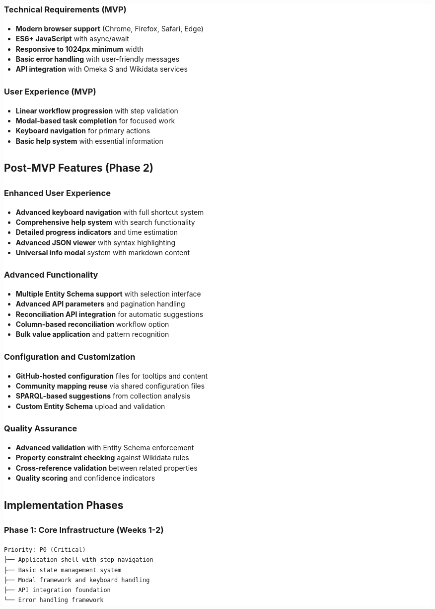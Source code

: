 ### Technical Requirements (MVP)
- **Modern browser support** (Chrome, Firefox, Safari, Edge)
- **ES6+ JavaScript** with async/await
- **Responsive to 1024px minimum** width
- **Basic error handling** with user-friendly messages
- **API integration** with Omeka S and Wikidata services

### User Experience (MVP)
- **Linear workflow progression** with step validation
- **Modal-based task completion** for focused work
- **Keyboard navigation** for primary actions
- **Basic help system** with essential information

## Post-MVP Features (Phase 2)

### Enhanced User Experience
- **Advanced keyboard navigation** with full shortcut system
- **Comprehensive help system** with search functionality
- **Detailed progress indicators** and time estimation
- **Advanced JSON viewer** with syntax highlighting
- **Universal info modal** system with markdown content

### Advanced Functionality
- **Multiple Entity Schema support** with selection interface
- **Advanced API parameters** and pagination handling
- **Reconciliation API integration** for automatic suggestions
- **Column-based reconciliation** workflow option
- **Bulk value application** and pattern recognition

### Configuration and Customization
- **GitHub-hosted configuration** files for tooltips and content
- **Community mapping reuse** via shared configuration files
- **SPARQL-based suggestions** from collection analysis
- **Custom Entity Schema** upload and validation

### Quality Assurance
- **Advanced validation** with Entity Schema enforcement
- **Property constraint checking** against Wikidata rules
- **Cross-reference validation** between related properties
- **Quality scoring** and confidence indicators

## Implementation Phases

### Phase 1: Core Infrastructure (Weeks 1-2)
```
Priority: P0 (Critical)
├── Application shell with step navigation
├── Basic state management system
├── Modal framework and keyboard handling
├── API integration foundation
└── Error handling framework
```

